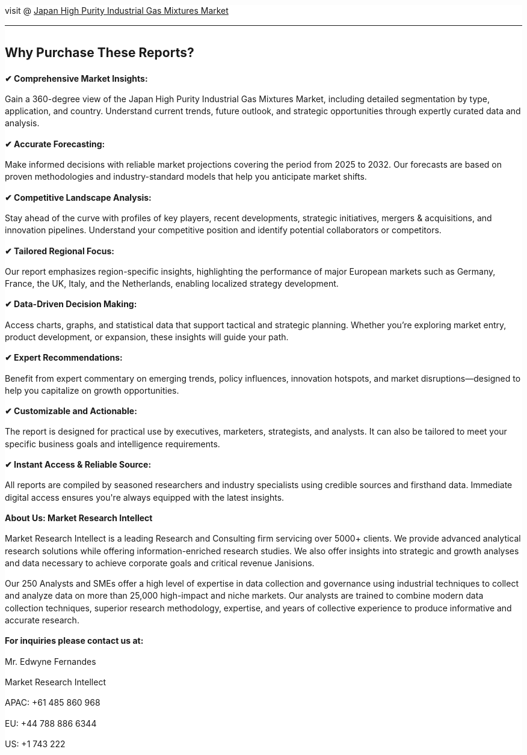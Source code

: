 visit&nbsp;@</strong>&nbsp;</span><span class="font-[700]"><a href="https://www.marketresearchintellect.com/product/global-high-purity-industrial-gas-mixtures-market/?utm_source=Linkedin&utm_medium=026" target="_blank" data-tracking-control-name="article-ssr-frontend-pulse_little-text-block" data-tracking-will-navigate="" data-test-link="">Japan High Purity Industrial Gas Mixtures Market</a></span></p></blockquote><hr /><h2>Why Purchase These Reports?</h2><p><strong>✔ Comprehensive Market Insights:</strong></p><p>Gain a 360-degree view of the Japan High Purity Industrial Gas Mixtures Market, including detailed segmentation by type, application, and country. Understand current trends, future outlook, and strategic opportunities through expertly curated data and analysis.</p><p><strong>✔ Accurate Forecasting:</strong></p><p>Make informed decisions with reliable market projections covering the period from 2025 to 2032. Our forecasts are based on proven methodologies and industry-standard models that help you anticipate market shifts.</p><p><strong>✔ Competitive Landscape Analysis:</strong></p><p>Stay ahead of the curve with profiles of key players, recent developments, strategic initiatives, mergers &amp; acquisitions, and innovation pipelines. Understand your competitive position and identify potential collaborators or competitors.</p><p><strong>✔ Tailored Regional Focus:</strong></p><p>Our report emphasizes region-specific insights, highlighting the performance of major European markets such as Germany, France, the UK, Italy, and the Netherlands, enabling localized strategy development.</p><p><strong>✔ Data-Driven Decision Making:</strong></p><p>Access charts, graphs, and statistical data that support tactical and strategic planning. Whether you&rsquo;re exploring market entry, product development, or expansion, these insights will guide your path.</p><p><strong>✔ Expert Recommendations:</strong></p><p>Benefit from expert commentary on emerging trends, policy influences, innovation hotspots, and market disruptions&mdash;designed to help you capitalize on growth opportunities.</p><p><strong>✔ Customizable and Actionable:</strong></p><p>The report is designed for practical use by executives, marketers, strategists, and analysts. It can also be tailored to meet your specific business goals and intelligence requirements.</p><p><strong>✔ Instant Access &amp; Reliable Source:</strong></p><p>All reports are compiled by seasoned researchers and industry specialists using credible sources and firsthand data. Immediate digital access ensures you're always equipped with the latest insights.</p><p><strong><span class="font-[700]">About Us: Market Research Intellect</span></strong></p><p><span class="">Market Research Intellect is a leading Research and Consulting firm servicing over 5000+ clients. We provide advanced analytical research solutions while offering information-enriched research studies.&nbsp;</span>We also offer insights into strategic and growth analyses and data necessary to achieve corporate goals and critical revenue Janisions.</p><p><span class="">Our 250 Analysts and SMEs offer a high level of expertise in data collection and governance using industrial techniques to collect and analyze data on more than 25,000 high-impact and niche markets. Our analysts are trained to combine modern data collection techniques, superior research methodology, expertise, and years of collective experience to produce informative and accurate research.</span></p><p><strong>For inquiries please contact us at:</strong></p><p>Mr. Edwyne Fernandes</p><p>Market Research Intellect</p><p>APAC: +61 485 860 968</p><p>EU: +44 788 886 6344</p><p>US: +1 743 222